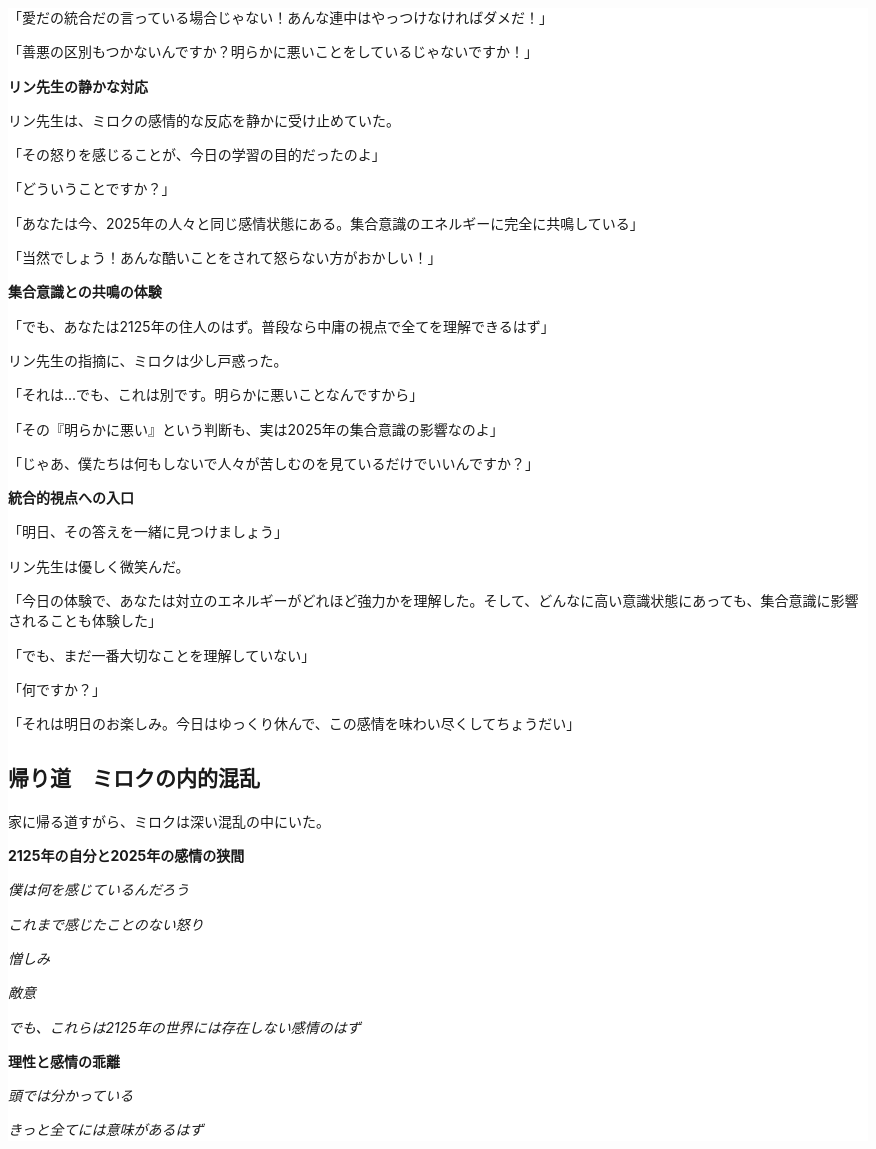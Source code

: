 「愛だの統合だの言っている場合じゃない！あんな連中はやっつけなければダメだ！」

「善悪の区別もつかないんですか？明らかに悪いことをしているじゃないですか！」

**リン先生の静かな対応**

リン先生は、ミロクの感情的な反応を静かに受け止めていた。

「その怒りを感じることが、今日の学習の目的だったのよ」

「どういうことですか？」

「あなたは今、2025年の人々と同じ感情状態にある。集合意識のエネルギーに完全に共鳴している」

「当然でしょう！あんな酷いことをされて怒らない方がおかしい！」

**集合意識との共鳴の体験**

「でも、あなたは2125年の住人のはず。普段なら中庸の視点で全てを理解できるはず」

リン先生の指摘に、ミロクは少し戸惑った。

「それは...でも、これは別です。明らかに悪いことなんですから」

「その『明らかに悪い』という判断も、実は2025年の集合意識の影響なのよ」

「じゃあ、僕たちは何もしないで人々が苦しむのを見ているだけでいいんですか？」

**統合的視点への入口**

「明日、その答えを一緒に見つけましょう」

リン先生は優しく微笑んだ。

「今日の体験で、あなたは対立のエネルギーがどれほど強力かを理解した。そして、どんなに高い意識状態にあっても、集合意識に影響されることも体験した」

「でも、まだ一番大切なことを理解していない」

「何ですか？」

「それは明日のお楽しみ。今日はゆっくり休んで、この感情を味わい尽くしてちょうだい」

## 帰り道　ミロクの内的混乱

家に帰る道すがら、ミロクは深い混乱の中にいた。

**2125年の自分と2025年の感情の狭間**

*僕は何を感じているんだろう*

*これまで感じたことのない怒り*

*憎しみ*

*敵意*

*でも、これらは2125年の世界には存在しない感情のはず*

**理性と感情の乖離**

*頭では分かっている*

*きっと全てには意味があるはず*
